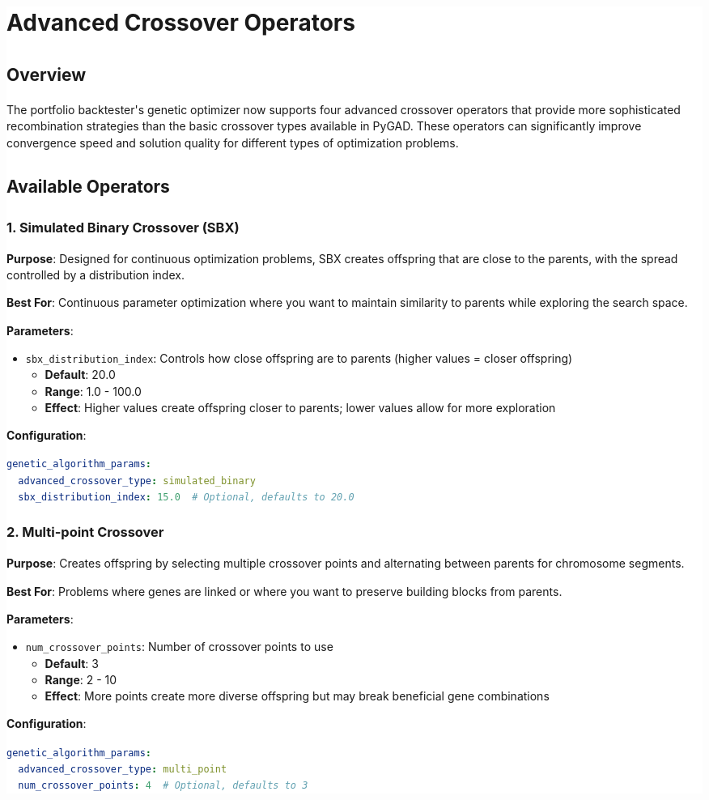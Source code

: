 # Advanced Crossover Operators

## Overview

The portfolio backtester's genetic optimizer now supports four advanced crossover operators that provide more sophisticated recombination strategies than the basic crossover types available in PyGAD. These operators can significantly improve convergence speed and solution quality for different types of optimization problems.

## Available Operators

### 1. Simulated Binary Crossover (SBX)

**Purpose**: Designed for continuous optimization problems, SBX creates offspring that are close to the parents, with the spread controlled by a distribution index.

**Best For**: Continuous parameter optimization where you want to maintain similarity to parents while exploring the search space.

**Parameters**:
- `sbx_distribution_index`: Controls how close offspring are to parents (higher values = closer offspring)
  - **Default**: 20.0
  - **Range**: 1.0 - 100.0
  - **Effect**: Higher values create offspring closer to parents; lower values allow for more exploration

**Configuration**:
```yaml
genetic_algorithm_params:
  advanced_crossover_type: simulated_binary
  sbx_distribution_index: 15.0  # Optional, defaults to 20.0
```

### 2. Multi-point Crossover

**Purpose**: Creates offspring by selecting multiple crossover points and alternating between parents for chromosome segments.

**Best For**: Problems where genes are linked or where you want to preserve building blocks from parents.

**Parameters**:
- `num_crossover_points`: Number of crossover points to use
  - **Default**: 3
  - **Range**: 2 - 10
  - **Effect**: More points create more diverse offspring but may break beneficial gene combinations

**Configuration**:
```yaml
genetic_algorithm_params:
  advanced_crossover_type: multi_point
  num_crossover_points: 4  # Optional, defaults to 3
```
